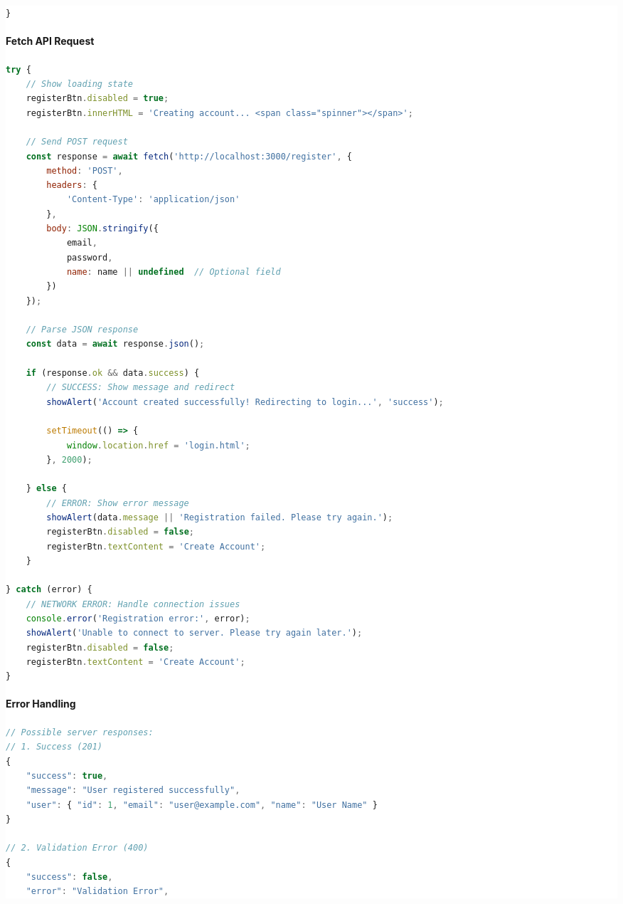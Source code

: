 ```javascript
}
```

#### Fetch API Request
```javascript
try {
    // Show loading state
    registerBtn.disabled = true;
    registerBtn.innerHTML = 'Creating account... <span class="spinner"></span>';
    
    // Send POST request
    const response = await fetch('http://localhost:3000/register', {
        method: 'POST',
        headers: {
            'Content-Type': 'application/json'
        },
        body: JSON.stringify({ 
            email, 
            password,
            name: name || undefined  // Optional field
        })
    });
    
    // Parse JSON response
    const data = await response.json();
    
    if (response.ok && data.success) {
        // SUCCESS: Show message and redirect
        showAlert('Account created successfully! Redirecting to login...', 'success');
        
        setTimeout(() => {
            window.location.href = 'login.html';
        }, 2000);
        
    } else {
        // ERROR: Show error message
        showAlert(data.message || 'Registration failed. Please try again.');
        registerBtn.disabled = false;
        registerBtn.textContent = 'Create Account';
    }
    
} catch (error) {
    // NETWORK ERROR: Handle connection issues
    console.error('Registration error:', error);
    showAlert('Unable to connect to server. Please try again later.');
    registerBtn.disabled = false;
    registerBtn.textContent = 'Create Account';
}
```

#### Error Handling
```javascript
// Possible server responses:
// 1. Success (201)
{
    "success": true,
    "message": "User registered successfully",
    "user": { "id": 1, "email": "user@example.com", "name": "User Name" }
}

// 2. Validation Error (400)
{
    "success": false,
    "error": "Validation Error",
```